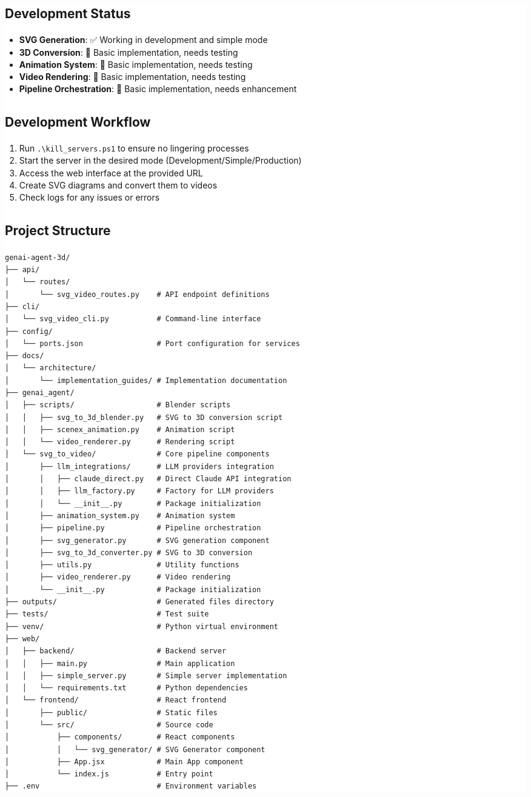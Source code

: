 ## Development Status

- **SVG Generation**: ✅ Working in development and simple mode
- **3D Conversion**: 🔄 Basic implementation, needs testing
- **Animation System**: 🔄 Basic implementation, needs testing
- **Video Rendering**: 🔄 Basic implementation, needs testing
- **Pipeline Orchestration**: 🔄 Basic implementation, needs enhancement

## Development Workflow

1. Run `.\kill_servers.ps1` to ensure no lingering processes
2. Start the server in the desired mode (Development/Simple/Production)
3. Access the web interface at the provided URL
4. Create SVG diagrams and convert them to videos
5. Check logs for any issues or errors

## Project Structure

```
genai-agent-3d/
├── api/
│   └── routes/
│       └── svg_video_routes.py    # API endpoint definitions
├── cli/
│   └── svg_video_cli.py           # Command-line interface
├── config/
│   └── ports.json                 # Port configuration for services
├── docs/
│   └── architecture/
│       └── implementation_guides/ # Implementation documentation
├── genai_agent/
│   ├── scripts/                   # Blender scripts
│   │   ├── svg_to_3d_blender.py   # SVG to 3D conversion script
│   │   ├── scenex_animation.py    # Animation script
│   │   └── video_renderer.py      # Rendering script
│   └── svg_to_video/              # Core pipeline components
│       ├── llm_integrations/      # LLM providers integration
│       │   ├── claude_direct.py   # Direct Claude API integration
│       │   ├── llm_factory.py     # Factory for LLM providers
│       │   └── __init__.py        # Package initialization
│       ├── animation_system.py    # Animation system
│       ├── pipeline.py            # Pipeline orchestration
│       ├── svg_generator.py       # SVG generation component
│       ├── svg_to_3d_converter.py # SVG to 3D conversion
│       ├── utils.py               # Utility functions
│       ├── video_renderer.py      # Video rendering
│       └── __init__.py            # Package initialization
├── outputs/                       # Generated files directory
├── tests/                         # Test suite
├── venv/                          # Python virtual environment
├── web/
│   ├── backend/                   # Backend server
│   │   ├── main.py                # Main application
│   │   ├── simple_server.py       # Simple server implementation
│   │   └── requirements.txt       # Python dependencies
│   └── frontend/                  # React frontend
│       ├── public/                # Static files
│       └── src/                   # Source code
│           ├── components/        # React components
│           │   └── svg_generator/ # SVG Generator component
│           ├── App.jsx            # Main App component
│           └── index.js           # Entry point
├── .env                           # Environment variables
```